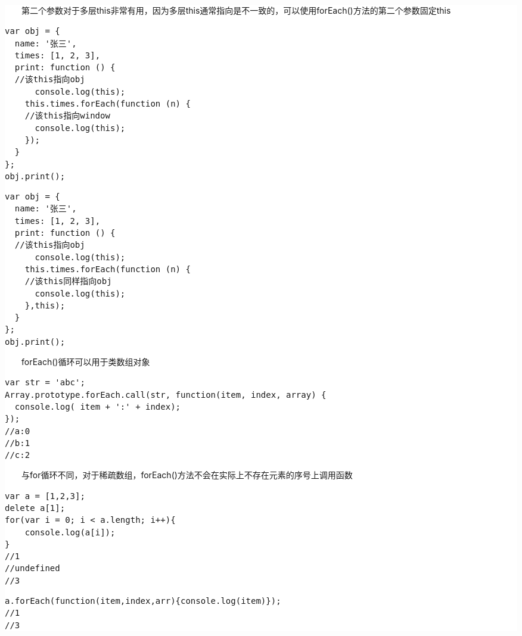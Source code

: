　　第二个参数对于多层this非常有用，因为多层this通常指向是不一致的，可以使用forEach()方法的第二个参数固定this

<div class="cnblogs_code">
<pre>var obj = {
  name: '张三',
  times: [1, 2, 3],
  print: function () {
  //该this指向obj
      console.log(this);
    this.times.forEach(function (n) {
    //该this指向window
      console.log(this);
    });
  }
};
obj.print();</pre>
</div>
<div class="cnblogs_code">
<pre>var obj = {
  name: '张三',
  times: [1, 2, 3],
  print: function () {
  //该this指向obj
      console.log(this);
    this.times.forEach(function (n) {
    //该this同样指向obj
      console.log(this);
    },this);
  }
};
obj.print();</pre>
</div>

　　forEach()循环可以用于类数组对象

<div class="cnblogs_code">
<pre>var str = 'abc';
Array.prototype.forEach.call(str, function(item, index, array) {
  console.log( item + ':' + index);
});
//a:0
//b:1
//c:2</pre>
</div>

　　与for循环不同，对于稀疏数组，forEach()方法不会在实际上不存在元素的序号上调用函数

<div class="cnblogs_code">
<pre>var a = [1,2,3];
delete a[1];
for(var i = 0; i &lt; a.length; i++){
    console.log(a[i]);
}
//1
//undefined
//3</pre>
</div>
<div class="cnblogs_code">
<pre>a.forEach(function(item,index,arr){console.log(item)});
//1
//3</pre>
</div>
